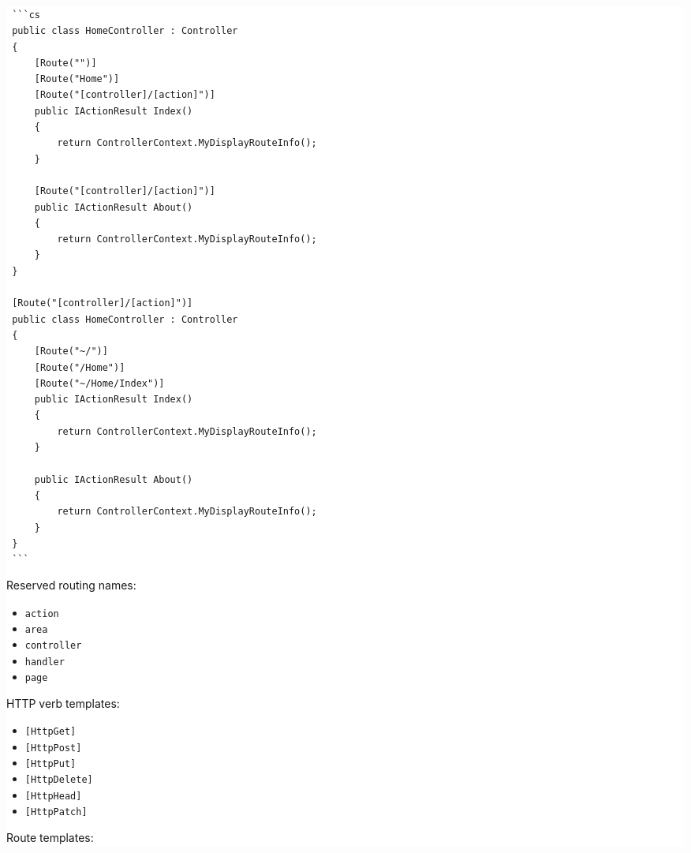      ```cs
     public class HomeController : Controller
     {
         [Route("")]
         [Route("Home")]
         [Route("[controller]/[action]")]
         public IActionResult Index()
         {
             return ControllerContext.MyDisplayRouteInfo();
         }

         [Route("[controller]/[action]")]
         public IActionResult About()
         {
             return ControllerContext.MyDisplayRouteInfo();
         }
     }

     [Route("[controller]/[action]")]
     public class HomeController : Controller
     {
         [Route("~/")]
         [Route("/Home")]
         [Route("~/Home/Index")]
         public IActionResult Index()
         {
             return ControllerContext.MyDisplayRouteInfo();
         }

         public IActionResult About()
         {
             return ControllerContext.MyDisplayRouteInfo();
         }
     }
     ```

Reserved routing names:

- `action`
- `area`
- `controller`
- `handler`
- `page`

HTTP verb templates:

- `[HttpGet]`
- `[HttpPost]`
- `[HttpPut]`
- `[HttpDelete]`
- `[HttpHead]`
- `[HttpPatch]`

Route templates:
